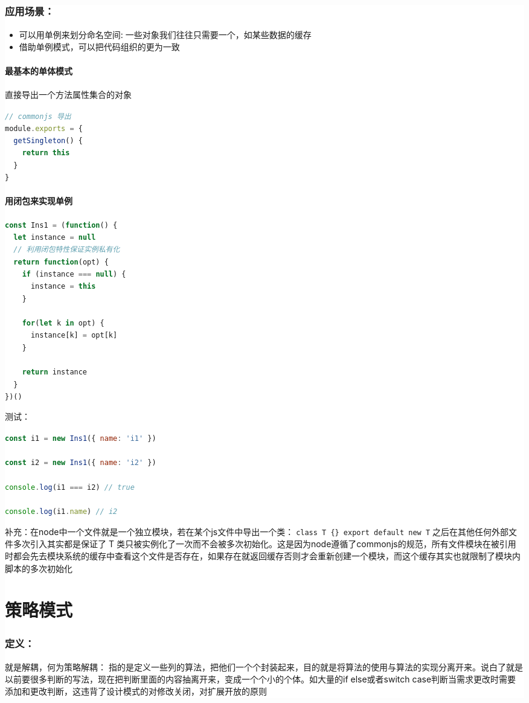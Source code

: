 ### 应用场景：
- 可以用单例来划分命名空间: 一些对象我们往往只需要一个，如某些数据的缓存
- 借助单例模式，可以把代码组织的更为一致

#### 最基本的单体模式
直接导出一个方法属性集合的对象
```js
// commonjs 导出
module.exports = {
  getSingleton() {
    return this 
  }
}
```
#### 用闭包来实现单例
```js
const Ins1 = (function() {
  let instance = null
  // 利用闭包特性保证实例私有化
  return function(opt) {
    if (instance === null) {
      instance = this
    }

    for(let k in opt) {
      instance[k] = opt[k]
    }

    return instance
  }
})()
```
测试：
```js
const i1 = new Ins1({ name: 'i1' })

const i2 = new Ins1({ name: 'i2' })

console.log(i1 === i2) // true

console.log(i1.name) // i2
```
补充：在node中一个文件就是一个独立模块，若在某个js文件中导出一个类： `class T {} export default new T` 之后在其他任何外部文件多次引入其实都是保证了 T 类只被实例化了一次而不会被多次初始化。这是因为node遵循了commonjs的规范，所有文件模块在被引用时都会先去模块系统的缓存中查看这个文件是否存在，如果存在就返回缓存否则才会重新创建一个模块，而这个缓存其实也就限制了模块内脚本的多次初始化

# 策略模式

### 定义：
就是解耦，何为策略解耦： 指的是定义一些列的算法，把他们一个个封装起来，目的就是将算法的使用与算法的实现分离开来。说白了就是以前要很多判断的写法，现在把判断里面的内容抽离开来，变成一个个小的个体。如大量的if else或者switch case判断当需求更改时需要添加和更改判断，这违背了设计模式的对修改关闭，对扩展开放的原则
